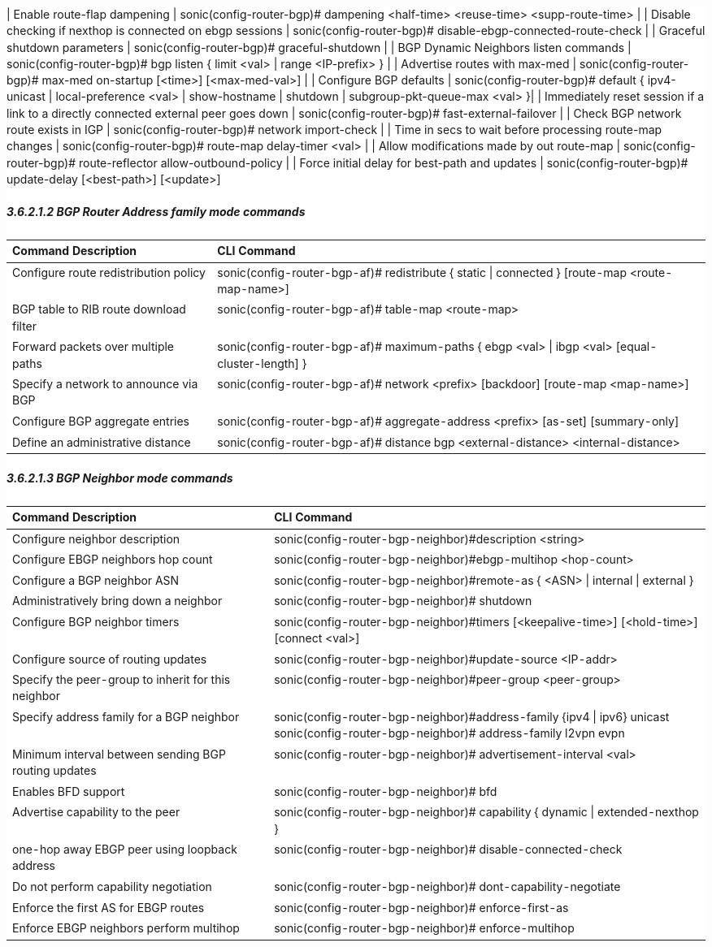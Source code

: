 | Enable route-flap dampening | sonic(config-router-bgp)# dampening \<half-time> \<reuse-time> \<supp-route-time>  |
| Disable checking if nexthop is connected on ebgp sessions | sonic(config-router-bgp)# disable-ebgp-connected-route-check |
| Graceful shutdown parameters | sonic(config-router-bgp)# graceful-shutdown |
| BGP Dynamic Neighbors listen commands | sonic(config-router-bgp)# bgp listen \{ limit \<val> \| range \<IP-prefix> } |
| Advertise routes with max-med | sonic(config-router-bgp)# max-med on-startup [\<time>] [\<max-med-val>] |
| Configure BGP defaults | sonic(config-router-bgp)# default { ipv4-unicast \|  local-preference \<val> \| show-hostname \| shutdown \| subgroup-pkt-queue-max \<val> }|
| Immediately reset session if a link to a directly connected external peer goes down | sonic(config-router-bgp)# fast-external-failover |
| Check BGP network route exists in IGP | sonic(config-router-bgp)# network import-check |
| Time in secs to wait before processing route-map changes | sonic(config-router-bgp)# route-map delay-timer \<val> |
| Allow modifications made by out route-map | sonic(config-router-bgp)# route-reflector allow-outbound-policy |
| Force initial delay for best-path and updates | sonic(config-router-bgp)# update-delay [\<best-path>] [\<update>]

##### 3.6.2.1.2 BGP Router Address family mode commands
|Command Description|CLI Command      |
|:-----------------|:---------------|
|Configure route redistribution policy|sonic(config-router-bgp-af)# redistribute { static \| connected } [route-map \<route-map-name\>]
| BGP table to RIB route download filter | sonic(config-router-bgp-af)# table-map \<route-map> |
| Forward packets over multiple paths | sonic(config-router-bgp-af)# maximum-paths { ebgp \<val> \| ibgp \<val> [equal-cluster-length] } |
| Specify a network to announce via BGP | sonic(config-router-bgp-af)# network \<prefix> [backdoor] [route-map \<map-name>] |
| Configure BGP aggregate entries | sonic(config-router-bgp-af)# aggregate-address \<prefix> [as-set] [summary-only] |
| Define an administrative distance | sonic(config-router-bgp-af)# distance bgp \<external-distance> \<internal-distance>|


##### 3.6.2.1.3 BGP Neighbor mode commands
|Command Description |CLI Command      |
|:-----------------|:---------------|
|Configure neighbor description|sonic(config-router-bgp-neighbor)#description \<string\>|
|Configure EBGP neighbors hop count |sonic(config-router-bgp-neighbor)#ebgp-multihop \<hop-count\>|
|Configure a BGP neighbor ASN|sonic(config-router-bgp-neighbor)#remote-as { \<ASN\> \| internal \| external }|
|Administratively bring down a neighbor|sonic(config-router-bgp-neighbor)# shutdown|
|Configure BGP neighbor timers|sonic(config-router-bgp-neighbor)#timers [\<keepalive-time\>] [\<hold-time\>] [connect \<val>]|
|Configure source of routing updates|sonic(config-router-bgp-neighbor)#update-source \<IP-addr\>|
|Specify the peer-group to inherit for this neighbor|sonic(config-router-bgp-neighbor)#peer-group \<peer-group\>|
|Specify address family for a BGP neighbor|sonic(config-router-bgp-neighbor)#address-family {ipv4 \| ipv6} unicast <br> sonic(config-router-bgp-neighbor)# address-family l2vpn evpn <br> |
|Minimum interval between sending BGP routing updates |sonic(config-router-bgp-neighbor)# advertisement-interval \<val>|
| Enables BFD support |sonic(config-router-bgp-neighbor)# bfd |
| Advertise capability to the peer |sonic(config-router-bgp-neighbor)# capability { dynamic \| extended-nexthop } |
| one-hop away EBGP peer using loopback address|sonic(config-router-bgp-neighbor)# disable-connected-check |
| Do not perform capability negotiation |sonic(config-router-bgp-neighbor)# dont-capability-negotiate |
| Enforce the first AS for EBGP routes  |sonic(config-router-bgp-neighbor)#  enforce-first-as |
| Enforce EBGP neighbors perform multihop |sonic(config-router-bgp-neighbor)# enforce-multihop |